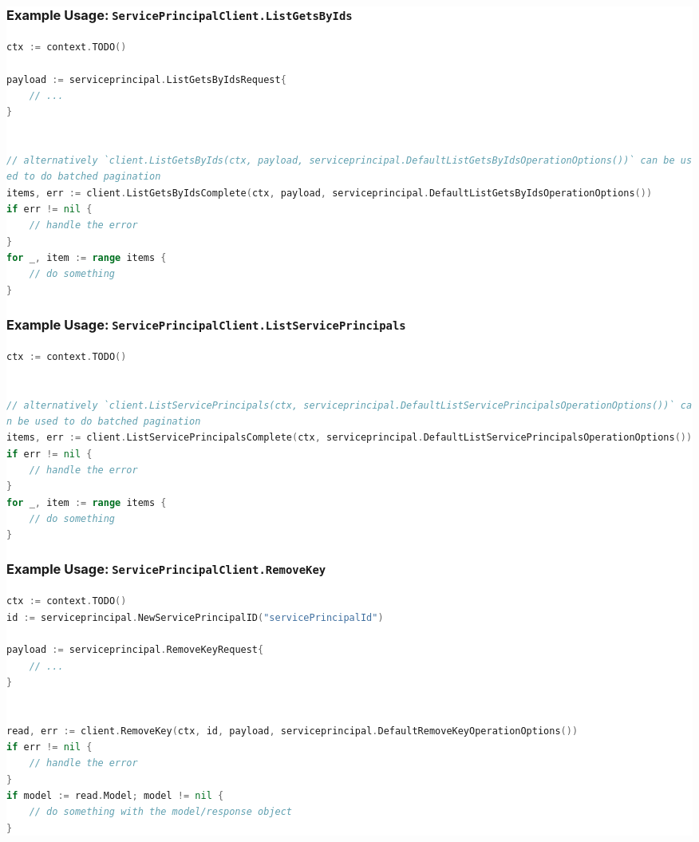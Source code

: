 
### Example Usage: `ServicePrincipalClient.ListGetsByIds`

```go
ctx := context.TODO()

payload := serviceprincipal.ListGetsByIdsRequest{
	// ...
}


// alternatively `client.ListGetsByIds(ctx, payload, serviceprincipal.DefaultListGetsByIdsOperationOptions())` can be used to do batched pagination
items, err := client.ListGetsByIdsComplete(ctx, payload, serviceprincipal.DefaultListGetsByIdsOperationOptions())
if err != nil {
	// handle the error
}
for _, item := range items {
	// do something
}
```


### Example Usage: `ServicePrincipalClient.ListServicePrincipals`

```go
ctx := context.TODO()


// alternatively `client.ListServicePrincipals(ctx, serviceprincipal.DefaultListServicePrincipalsOperationOptions())` can be used to do batched pagination
items, err := client.ListServicePrincipalsComplete(ctx, serviceprincipal.DefaultListServicePrincipalsOperationOptions())
if err != nil {
	// handle the error
}
for _, item := range items {
	// do something
}
```


### Example Usage: `ServicePrincipalClient.RemoveKey`

```go
ctx := context.TODO()
id := serviceprincipal.NewServicePrincipalID("servicePrincipalId")

payload := serviceprincipal.RemoveKeyRequest{
	// ...
}


read, err := client.RemoveKey(ctx, id, payload, serviceprincipal.DefaultRemoveKeyOperationOptions())
if err != nil {
	// handle the error
}
if model := read.Model; model != nil {
	// do something with the model/response object
}
```
